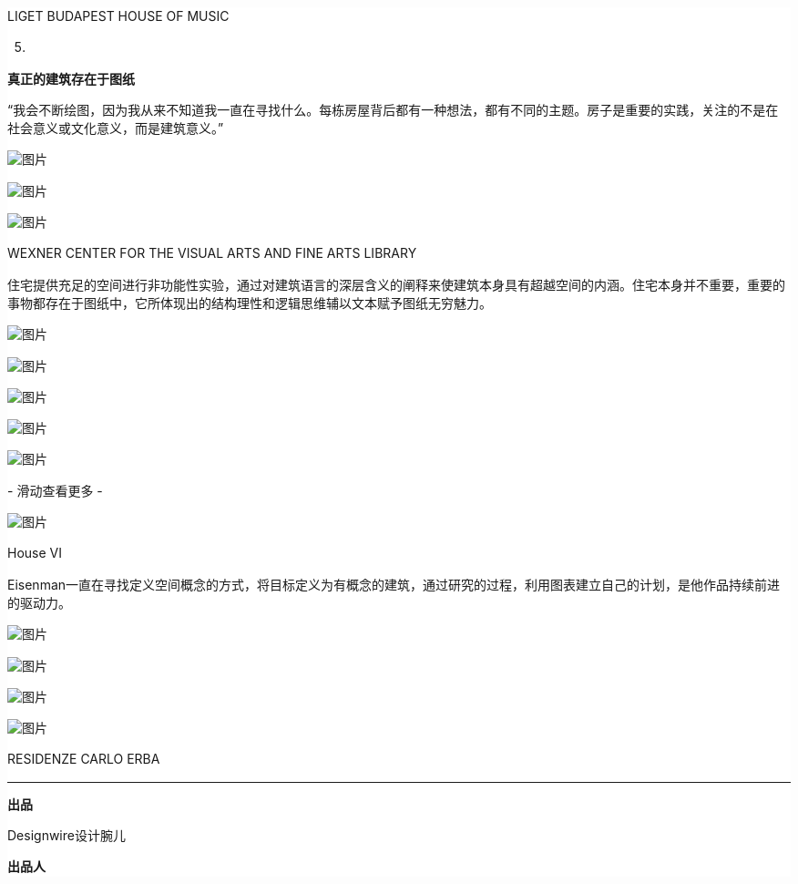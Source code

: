 LIGET BUDAPEST HOUSE OF MUSIC

05.

****真正的建筑存在于图纸**** 

“我会不断绘图，因为我从来不知道我一直在寻找什么。每栋房屋背后都有一种想法，都有不同的主题。房子是重要的实践，关注的不是在社会意义或文化意义，而是建筑意义。”

![图片](https://mmbiz.qpic.cn/mmbiz_jpg/8JuyGX87qm3iaFuTiaxJdF1OfYkEY0dbiceSQ5DiahxFlnEerBSQvhn8y3CYgAMoYhAnwg34xh7Iq0MuLE21LibtsOA/640?wx_fmt=jpeg)

![图片](https://mmbiz.qpic.cn/mmbiz_jpg/8JuyGX87qm3iaFuTiaxJdF1OfYkEY0dbiceUuxmFc9P9xN5YIPnqIsD46brpGJmq2egPNoYfcVPBBtZRePXRd8lHw/640?wx_fmt=jpeg)

![图片](https://mmbiz.qpic.cn/mmbiz_jpg/8JuyGX87qm3iaFuTiaxJdF1OfYkEY0dbiceE5zPhls98CW7Wy5vLzyO9Lfz1QAkaFOFQIIGIyibTDxx2PrUa3sTWwQ/640?wx_fmt=jpeg)

WEXNER CENTER FOR THE VISUAL ARTS AND FINE ARTS LIBRARY

住宅提供充足的空间进行非功能性实验，通过对建筑语言的深层含义的阐释来使建筑本身具有超越空间的内涵。住宅本身并不重要，重要的事物都存在于图纸中，它所体现出的结构理性和逻辑思维辅以文本赋予图纸无穷魅力。

![图片](https://mmbiz.qpic.cn/mmbiz_jpg/8JuyGX87qm3iaFuTiaxJdF1OfYkEY0dbicekTbtbX6hgG0g13jgTRuLOusCHtS3voOv0UCdHYQ0gK8rueyTAPHCjQ/640?wx_fmt=jpeg)

![图片](https://mmbiz.qpic.cn/mmbiz_jpg/8JuyGX87qm3iaFuTiaxJdF1OfYkEY0dbiceNT3ahMgpqibyTicQakzeoibB3vDBWgmiclLZNrxhHfichzqt5yYwjicqv98w/640?wx_fmt=jpeg)

![图片](https://mmbiz.qpic.cn/mmbiz_jpg/8JuyGX87qm3iaFuTiaxJdF1OfYkEY0dbice5EaRYFfFBJ4I05rribT5RQdZGFhfKLVBOOJtCDMtibeImtbJD37E0Xicg/640?wx_fmt=jpeg)

![图片](https://mmbiz.qpic.cn/mmbiz_jpg/8JuyGX87qm3iaFuTiaxJdF1OfYkEY0dbiceTD0KyUGkqiaicpHPPSFot0AoFGJXp2oW3pIiaFulb4Vmibias4pfNqnTgicw/640?wx_fmt=jpeg)

![图片](https://mmbiz.qpic.cn/mmbiz_jpg/8JuyGX87qm3iaFuTiaxJdF1OfYkEY0dbiceQkK2xd3dCecVjquxd56iby2Rs1xbIZ3sgOoNIqaWw3ubE2olMuCic5XA/640?wx_fmt=jpeg)

\- 滑动查看更多 \-

![图片](https://mmbiz.qpic.cn/mmbiz_jpg/8JuyGX87qm3iaFuTiaxJdF1OfYkEY0dbiceUT6DLXmzzzpbojDYWYciccG8MEFC4Pk3pom5Z5aIbvPuC7pHRLPCh1g/640?wx_fmt=jpeg)

House VI

Eisenman一直在寻找定义空间概念的方式，将目标定义为有概念的建筑，通过研究的过程，利用图表建立自己的计划，是他作品持续前进的驱动力。

![图片](https://mmbiz.qpic.cn/mmbiz_jpg/8JuyGX87qm3iaFuTiaxJdF1OfYkEY0dbice5CmXzoq2jPiaGL8MHROSqMfLaPFCLvUfIgLHY7odibVGUPb291NYyibVg/640?wx_fmt=other)

![图片](https://mmbiz.qpic.cn/mmbiz_jpg/aOxrLI8vMdTyVja98GrgBKukP5sWqic26fibhiaJeFZAbiagstwLZMXdWNf2s1N8esgqcAM8TKJTDVqfVxSiaJLMSng/640?wx_fmt=jpeg)

![图片](https://mmbiz.qpic.cn/mmbiz_jpg/8JuyGX87qm3iaFuTiaxJdF1OfYkEY0dbice4afI1rgtJ8jz9GSALE3UkdobqSTeb1Z21ZLjw1MCVfVH8iboPM9dMAw/640?wx_fmt=jpeg)

![图片](https://mmbiz.qpic.cn/mmbiz_jpg/8JuyGX87qm3iaFuTiaxJdF1OfYkEY0dbice0E5wp6dg6BY6ibmApqmLYC5V2JdEgZyTD9xxOXold0unVqKLYAdic27A/640?wx_fmt=jpeg)

RESIDENZE CARLO ERBA

* * *

**出品**  

Designwire设计腕儿  

  

**出品人**
